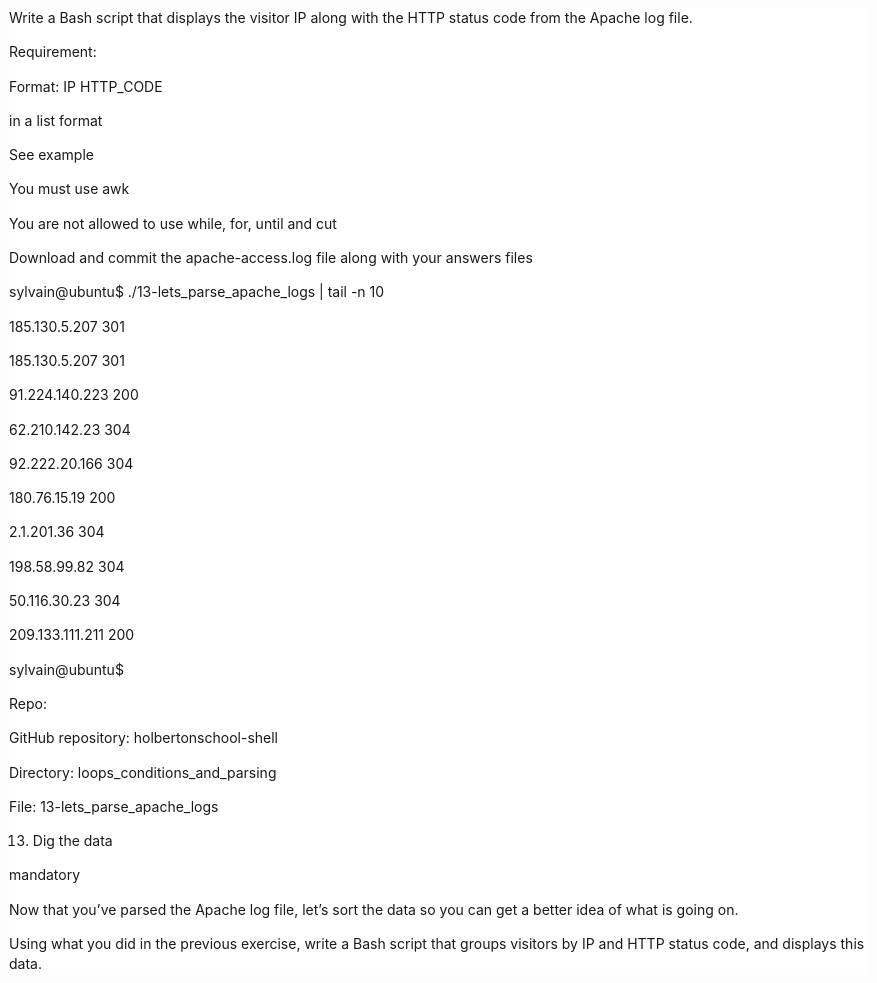

Write a Bash script that displays the visitor IP along with the HTTP status code from the Apache log file.



Requirement:



Format: IP HTTP_CODE

in a list format

See example

You must use awk

You are not allowed to use while, for, until and cut

Download and commit the apache-access.log file along with your answers files

sylvain@ubuntu$ ./13-lets_parse_apache_logs | tail -n 10

185.130.5.207 301

185.130.5.207 301

91.224.140.223 200

62.210.142.23 304

92.222.20.166 304

180.76.15.19 200

2.1.201.36 304

198.58.99.82 304

50.116.30.23 304

209.133.111.211 200

sylvain@ubuntu$

Repo:



GitHub repository: holbertonschool-shell

Directory: loops_conditions_and_parsing

File: 13-lets_parse_apache_logs

13. Dig the data

mandatory

Now that you’ve parsed the Apache log file, let’s sort the data so you can get a better idea of what is going on.



Using what you did in the previous exercise, write a Bash script that groups visitors by IP and HTTP status code, and displays this data.
